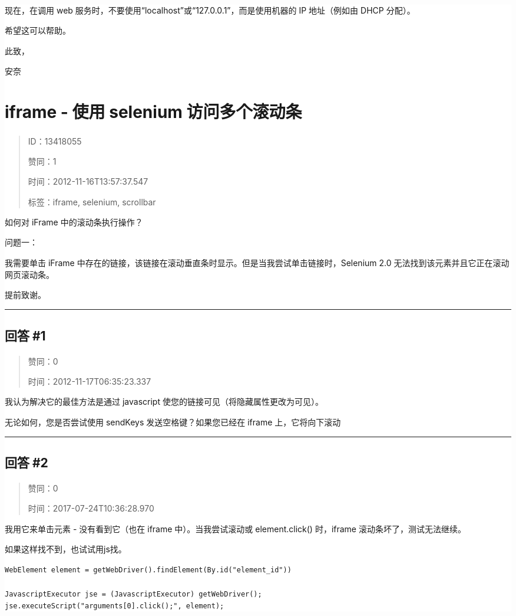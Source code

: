 现在，在调用 web 服务时，不要使用“localhost”或“127.0.0.1”，而是使用机器的 IP 地址（例如由 DHCP 分配）。

希望这可以帮助。

此致，

安奈

# iframe - 使用 selenium 访问多个滚动条

> ID：13418055
> 
> 赞同：1
> 
> 时间：2012-11-16T13:57:37.547
> 
> 标签：iframe, selenium, scrollbar

如何对 iFrame 中的滚动条执行操作？

问题一：

我需要单击 iFrame 中存在的链接，该链接在滚动垂直条时显示。但是当我尝试单击链接时，Selenium 2.0 无法找到该元素并且它正在滚动网页滚动条。

提前致谢。

* * *

## 回答 #1

> 赞同：0
> 
> 时间：2012-11-17T06:35:23.337

我认为解决它的最佳方法是通过 javascript 使您的链接可见（将隐藏属性更改为可见）。

无论如何，您是否尝试使用 sendKeys 发送空格键？如果您已经在 iframe 上，它将向下滚动

* * *

## 回答 #2

> 赞同：0
> 
> 时间：2017-07-24T10:36:28.970

我用它来单击元素 - 没有看到它（也在 iframe 中）。当我尝试滚动或 element.click() 时，iframe 滚动条坏了，测试无法继续。

如果这样找不到，也试试用js找。

```
WebElement element = getWebDriver().findElement(By.id("element_id"))

JavascriptExecutor jse = (JavascriptExecutor) getWebDriver();
jse.executeScript("arguments[0].click();", element); 
```
